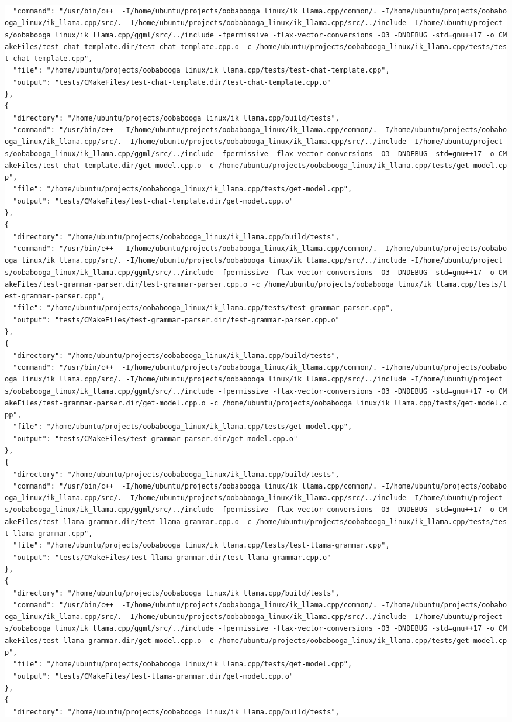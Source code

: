 ```[
  "command": "/usr/bin/c++  -I/home/ubuntu/projects/oobabooga_linux/ik_llama.cpp/common/. -I/home/ubuntu/projects/oobabooga_linux/ik_llama.cpp/src/. -I/home/ubuntu/projects/oobabooga_linux/ik_llama.cpp/src/../include -I/home/ubuntu/projects/oobabooga_linux/ik_llama.cpp/ggml/src/../include -fpermissive -flax-vector-conversions -O3 -DNDEBUG -std=gnu++17 -o CMakeFiles/test-chat-template.dir/test-chat-template.cpp.o -c /home/ubuntu/projects/oobabooga_linux/ik_llama.cpp/tests/test-chat-template.cpp",
  "file": "/home/ubuntu/projects/oobabooga_linux/ik_llama.cpp/tests/test-chat-template.cpp",
  "output": "tests/CMakeFiles/test-chat-template.dir/test-chat-template.cpp.o"
},
{
  "directory": "/home/ubuntu/projects/oobabooga_linux/ik_llama.cpp/build/tests",
  "command": "/usr/bin/c++  -I/home/ubuntu/projects/oobabooga_linux/ik_llama.cpp/common/. -I/home/ubuntu/projects/oobabooga_linux/ik_llama.cpp/src/. -I/home/ubuntu/projects/oobabooga_linux/ik_llama.cpp/src/../include -I/home/ubuntu/projects/oobabooga_linux/ik_llama.cpp/ggml/src/../include -fpermissive -flax-vector-conversions -O3 -DNDEBUG -std=gnu++17 -o CMakeFiles/test-chat-template.dir/get-model.cpp.o -c /home/ubuntu/projects/oobabooga_linux/ik_llama.cpp/tests/get-model.cpp",
  "file": "/home/ubuntu/projects/oobabooga_linux/ik_llama.cpp/tests/get-model.cpp",
  "output": "tests/CMakeFiles/test-chat-template.dir/get-model.cpp.o"
},
{
  "directory": "/home/ubuntu/projects/oobabooga_linux/ik_llama.cpp/build/tests",
  "command": "/usr/bin/c++  -I/home/ubuntu/projects/oobabooga_linux/ik_llama.cpp/common/. -I/home/ubuntu/projects/oobabooga_linux/ik_llama.cpp/src/. -I/home/ubuntu/projects/oobabooga_linux/ik_llama.cpp/src/../include -I/home/ubuntu/projects/oobabooga_linux/ik_llama.cpp/ggml/src/../include -fpermissive -flax-vector-conversions -O3 -DNDEBUG -std=gnu++17 -o CMakeFiles/test-grammar-parser.dir/test-grammar-parser.cpp.o -c /home/ubuntu/projects/oobabooga_linux/ik_llama.cpp/tests/test-grammar-parser.cpp",
  "file": "/home/ubuntu/projects/oobabooga_linux/ik_llama.cpp/tests/test-grammar-parser.cpp",
  "output": "tests/CMakeFiles/test-grammar-parser.dir/test-grammar-parser.cpp.o"
},
{
  "directory": "/home/ubuntu/projects/oobabooga_linux/ik_llama.cpp/build/tests",
  "command": "/usr/bin/c++  -I/home/ubuntu/projects/oobabooga_linux/ik_llama.cpp/common/. -I/home/ubuntu/projects/oobabooga_linux/ik_llama.cpp/src/. -I/home/ubuntu/projects/oobabooga_linux/ik_llama.cpp/src/../include -I/home/ubuntu/projects/oobabooga_linux/ik_llama.cpp/ggml/src/../include -fpermissive -flax-vector-conversions -O3 -DNDEBUG -std=gnu++17 -o CMakeFiles/test-grammar-parser.dir/get-model.cpp.o -c /home/ubuntu/projects/oobabooga_linux/ik_llama.cpp/tests/get-model.cpp",
  "file": "/home/ubuntu/projects/oobabooga_linux/ik_llama.cpp/tests/get-model.cpp",
  "output": "tests/CMakeFiles/test-grammar-parser.dir/get-model.cpp.o"
},
{
  "directory": "/home/ubuntu/projects/oobabooga_linux/ik_llama.cpp/build/tests",
  "command": "/usr/bin/c++  -I/home/ubuntu/projects/oobabooga_linux/ik_llama.cpp/common/. -I/home/ubuntu/projects/oobabooga_linux/ik_llama.cpp/src/. -I/home/ubuntu/projects/oobabooga_linux/ik_llama.cpp/src/../include -I/home/ubuntu/projects/oobabooga_linux/ik_llama.cpp/ggml/src/../include -fpermissive -flax-vector-conversions -O3 -DNDEBUG -std=gnu++17 -o CMakeFiles/test-llama-grammar.dir/test-llama-grammar.cpp.o -c /home/ubuntu/projects/oobabooga_linux/ik_llama.cpp/tests/test-llama-grammar.cpp",
  "file": "/home/ubuntu/projects/oobabooga_linux/ik_llama.cpp/tests/test-llama-grammar.cpp",
  "output": "tests/CMakeFiles/test-llama-grammar.dir/test-llama-grammar.cpp.o"
},
{
  "directory": "/home/ubuntu/projects/oobabooga_linux/ik_llama.cpp/build/tests",
  "command": "/usr/bin/c++  -I/home/ubuntu/projects/oobabooga_linux/ik_llama.cpp/common/. -I/home/ubuntu/projects/oobabooga_linux/ik_llama.cpp/src/. -I/home/ubuntu/projects/oobabooga_linux/ik_llama.cpp/src/../include -I/home/ubuntu/projects/oobabooga_linux/ik_llama.cpp/ggml/src/../include -fpermissive -flax-vector-conversions -O3 -DNDEBUG -std=gnu++17 -o CMakeFiles/test-llama-grammar.dir/get-model.cpp.o -c /home/ubuntu/projects/oobabooga_linux/ik_llama.cpp/tests/get-model.cpp",
  "file": "/home/ubuntu/projects/oobabooga_linux/ik_llama.cpp/tests/get-model.cpp",
  "output": "tests/CMakeFiles/test-llama-grammar.dir/get-model.cpp.o"
},
{
  "directory": "/home/ubuntu/projects/oobabooga_linux/ik_llama.cpp/build/tests",
```